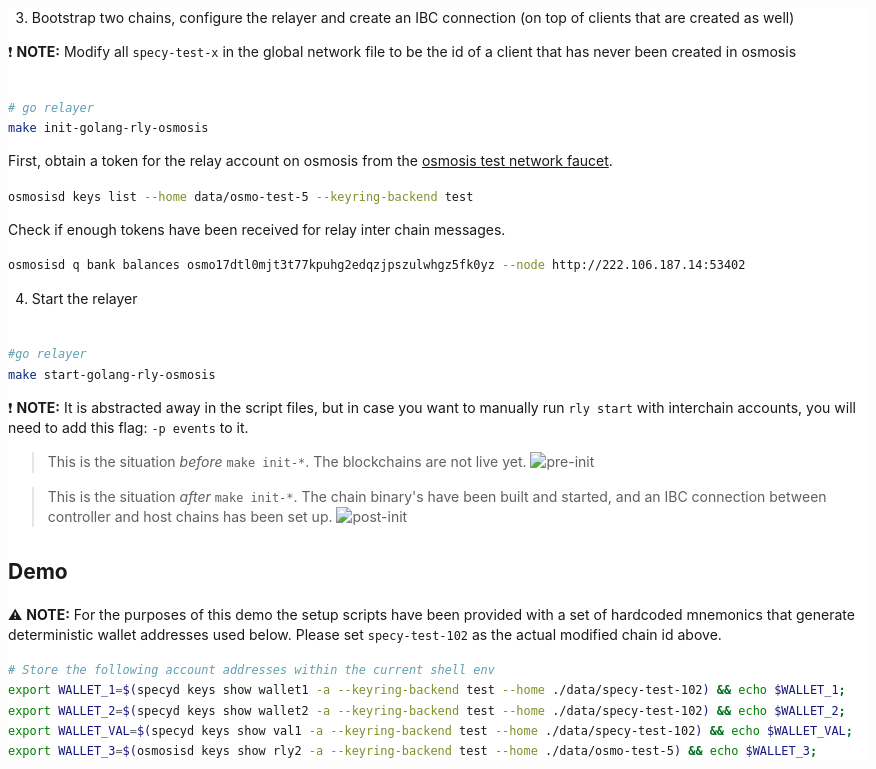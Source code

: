 3. Bootstrap two chains, configure the relayer and create an IBC connection (on top of clients that are created as well)

:exclamation: **NOTE:** Modify all `specy-test-x` in the global network file to be the id of a client that has never been created in osmosis
```bash

# go relayer
make init-golang-rly-osmosis
```
First, obtain a token for the relay account on osmosis from the [osmosis test network faucet](https://faucet.testnet.osmosis.zone/).
```bash
osmosisd keys list --home data/osmo-test-5 --keyring-backend test
```
Check if enough tokens have been received for relay inter chain messages.
```bash
osmosisd q bank balances osmo17dtl0mjt3t77kpuhg2edqzjpszulwhgz5fk0yz --node http://222.106.187.14:53402
```

4. Start the relayer
```bash

#go relayer
make start-golang-rly-osmosis
```

:exclamation: **NOTE:** It is abstracted away in the script files, but in case you want to manually run `rly start` with interchain accounts, you will need to add this flag: `-p events` to it.

> This is the situation *before* `make init-*`. The blockchains are not live yet.
![pre-init](./images/pre-init-sn.jpg)

> This is the situation *after* `make init-*`. The chain binary's have been built and started, and an IBC connection between controller and host chains has been set up.
![post-init](./images/post-init-sn.jpg)

## Demo

:warning: **NOTE:** For the purposes of this demo the setup scripts have been provided with a set of hardcoded mnemonics that generate deterministic wallet addresses used below. Please set `specy-test-102` as the actual modified chain id above.

```bash
# Store the following account addresses within the current shell env
export WALLET_1=$(specyd keys show wallet1 -a --keyring-backend test --home ./data/specy-test-102) && echo $WALLET_1;
export WALLET_2=$(specyd keys show wallet2 -a --keyring-backend test --home ./data/specy-test-102) && echo $WALLET_2;
export WALLET_VAL=$(specyd keys show val1 -a --keyring-backend test --home ./data/specy-test-102) && echo $WALLET_VAL;
export WALLET_3=$(osmosisd keys show rly2 -a --keyring-backend test --home ./data/osmo-test-5) && echo $WALLET_3;
```
